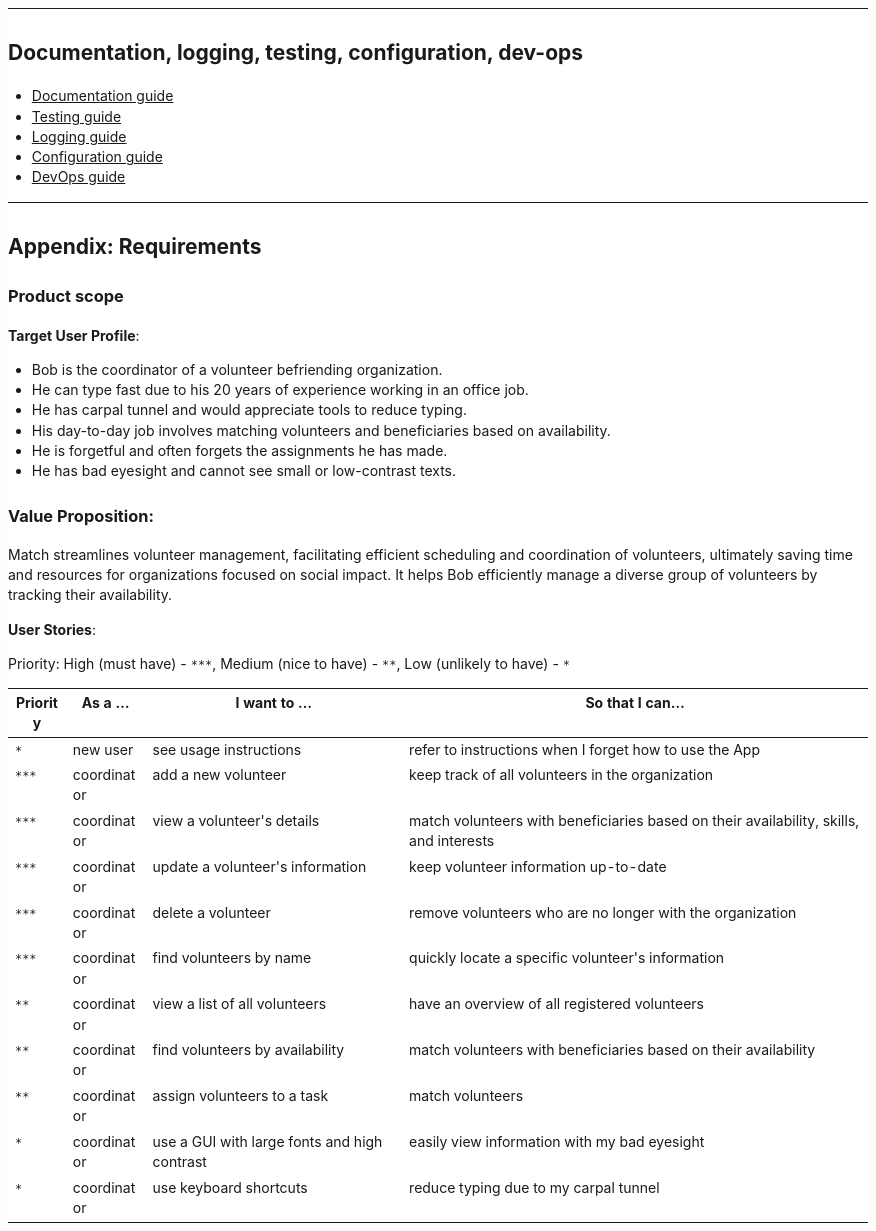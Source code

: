 


--------------------------------------------------------------------------------------------------------------------

## **Documentation, logging, testing, configuration, dev-ops**

* [Documentation guide](Documentation.md)
* [Testing guide](Testing.md)
* [Logging guide](Logging.md)
* [Configuration guide](Configuration.md)
* [DevOps guide](DevOps.md)

--------------------------------------------------------------------------------------------------------------------

## **Appendix: Requirements**

### Product scope

**Target User Profile**:

- Bob is the coordinator of a volunteer befriending organization.
- He can type fast due to his 20 years of experience working in an office job.
- He has carpal tunnel and would appreciate tools to reduce typing.
- His day-to-day job involves matching volunteers and beneficiaries based on availability.
- He is forgetful and often forgets the assignments he has made.
- He has bad eyesight and cannot see small or low-contrast texts.

### Value Proposition:

Match streamlines volunteer management, facilitating efficient scheduling and coordination of volunteers, ultimately saving time and resources for organizations focused on social impact. It helps Bob efficiently manage a diverse group of volunteers by tracking their availability.

**User Stories**:

Priority: High (must have) - `***`, Medium (nice to have) - `**`, Low (unlikely to have) - `*`

| Priority | As a … | I want to … | So that I can… |
| -------- | ------------------------------------------ | ------------------------------ | ---------------------------------------------------------------------- |
| `*` | new user | see usage instructions | refer to instructions when I forget how to use the App |
| `***` | coordinator | add a new volunteer | keep track of all volunteers in the organization |
| `***` | coordinator | view a volunteer's details | match volunteers with beneficiaries based on their availability, skills, and interests |
| `***` | coordinator | update a volunteer's information | keep volunteer information up-to-date |
| `***` | coordinator | delete a volunteer | remove volunteers who are no longer with the organization |
| `***` | coordinator | find volunteers by name | quickly locate a specific volunteer's information |
| `**` | coordinator | view a list of all volunteers | have an overview of all registered volunteers |
| `**` | coordinator | find volunteers by availability | match volunteers with beneficiaries based on their availability |
| `**` | coordinator | assign volunteers to a task | match volunteers |
| `*` | coordinator | use a GUI with large fonts and high contrast | easily view information with my bad eyesight |
| `*` | coordinator | use keyboard shortcuts | reduce typing due to my carpal tunnel |
